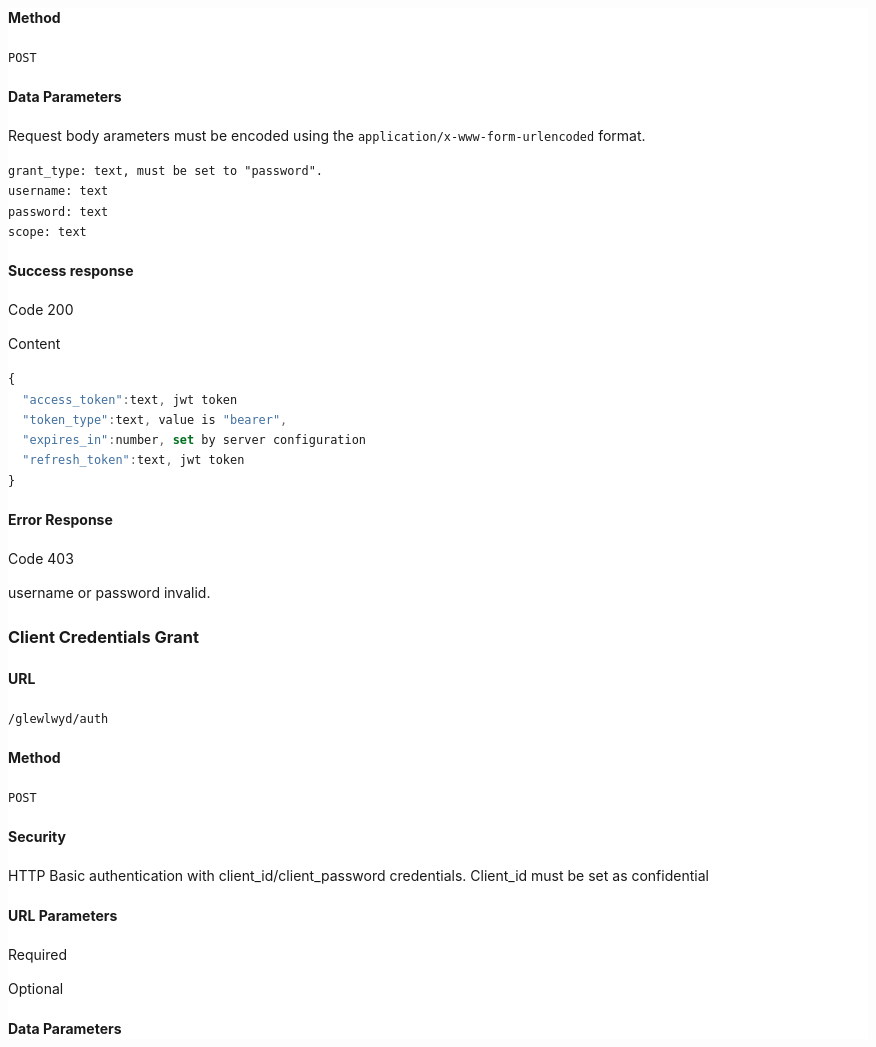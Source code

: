 #### Method

`POST`

#### Data Parameters

Request body arameters must be encoded using the `application/x-www-form-urlencoded` format.

```
grant_type: text, must be set to "password".
username: text
password: text
scope: text
```

#### Success response

Code 200

Content

```javascript
{
  "access_token":text, jwt token
  "token_type":text, value is "bearer",
  "expires_in":number, set by server configuration
  "refresh_token":text, jwt token
}
```

#### Error Response

Code 403

username or password invalid.

### Client Credentials Grant

#### URL

`/glewlwyd/auth`

#### Method

`POST`

#### Security

HTTP Basic authentication with client_id/client_password credentials. Client_id must be set as confidential

#### URL Parameters

Required

Optional

#### Data Parameters
